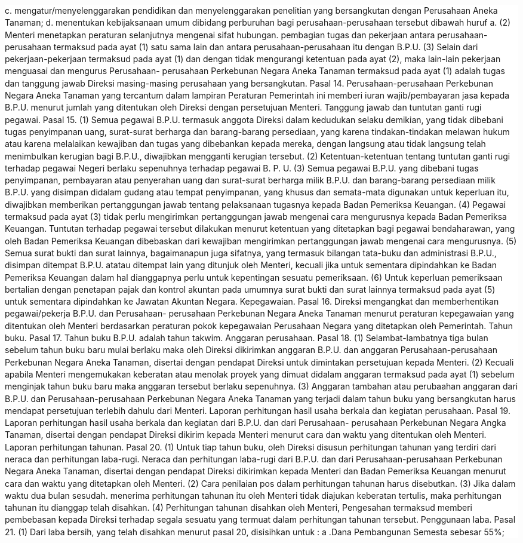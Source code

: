 c. mengatur/menyelenggarakan pendidikan dan menyelenggarakan penelitian yang bersangkutan dengan Perusahaan Aneka Tanaman;
d. menentukan kebijaksanaan umum dibidang perburuhan bagi perusahaan-perusahaan tersebut dibawah huruf a. (2) Menteri menetapkan peraturan selanjutnya mengenai sifat hubungan. pembagian tugas dan pekerjaan antara perusahaan- perusahaan termaksud pada ayat (1) satu sama lain dan antara perusahaan-perusahaan itu dengan B.P.U. (3) Selain dari pekerjaan-pekerjaan termaksud pada ayat (1) dan dengan tidak mengurangi ketentuan pada ayat (2), maka lain-lain pekerjaan menguasai dan mengurus Perusahaan- perusahaan Perkebunan Negara Aneka Tanaman termaksud pada ayat (1) adalah tugas dan tanggung jawab Direksi masing-masing perusahaan yang bersangkutan. Pasal 14. Perusahaan-perusahaan Perkebunan Negara Aneka Tanaman yang tercantum dalam lampiran Peraturan Pemerintah ini memberi iuran wajib/pembayaran jasa kepada B.P.U. menurut jumlah yang ditentukan oleh Direksi dengan persetujuan Menteri. Tanggung jawab dan tuntutan ganti rugi pegawai. Pasal 15. (1) Semua pegawai B.P.U. termasuk anggota Direksi dalam kedudukan selaku demikian, yang tidak dibebani tugas penyimpanan uang, surat-surat berharga dan barang-barang persediaan, yang karena tindakan-tindakan melawan hukum atau karena melalaikan kewajiban dan tugas yang dibebankan kepada mereka, dengan langsung atau tidak langsung telah menimbulkan kerugian bagi B.P.U., diwajibkan mengganti kerugian tersebut. (2) Ketentuan-ketentuan tentang tuntutan ganti rugi terhadap pegawai Negeri berlaku sepenuhnya terhadap pegawai B. P. U. (3) Semua pegawai B.P.U. yang dibebani tugas penyimpanan, pembayaran atau penyerahan uang dan surat-surat berharga milik B.P.U. dan barang-barang persediaan milik B.P.U. yang disimpan didalam gudang atau tempat penyimpanan, yang khusus dan semata-mata digunakan untuk keperluan itu, diwajibkan memberikan pertanggungan jawab tentang pelaksanaan tugasnya kepada Badan Pemeriksa Keuangan. (4) Pegawai termaksud pada ayat (3) tidak perlu mengirimkan pertanggungan jawab mengenai cara mengurusnya kepada Badan Pemeriksa Keuangan. Tuntutan terhadap pegawai tersebut dilakukan menurut ketentuan yang ditetapkan bagi pegawai bendaharawan, yang oleh Badan Pemeriksa Keuangan dibebaskan dari kewajiban mengirimkan pertanggungan jawab mengenai cara mengurusnya. (5) Semua surat bukti dan surat lainnya, bagaimanapun juga sifatnya, yang termasuk bilangan tata-buku dan administrasi B.P.U., disimpan ditempat B.P.U. atatau ditempat lain yang ditunjuk oleh Menteri, kecuali jika untuk sementara dipindahkan ke Badan Pemeriksa Keuangan dalam hal dianggapnya perlu untuk kepentingan sesuatu pemeriksaan. (6) Untuk keperluan pemeriksaan bertalian dengan penetapan pajak dan kontrol akuntan pada umumnya surat bukti dan surat lainnya termaksud pada ayat (5) untuk sementara dipindahkan ke Jawatan Akuntan Negara. Kepegawaian. Pasal 16. Direksi mengangkat dan memberhentikan pegawai/pekerja B.P.U. dan Perusahaan- perusahaan Perkebunan Negara Aneka Tanaman menurut peraturan kepegawaian yang ditentukan oleh Menteri berdasarkan peraturan pokok kepegawaian Perusahaan Negara yang ditetapkan oleh Pemerintah. Tahun buku. Pasal 17. Tahun buku B.P.U. adalah tahun takwim. Anggaran perusahaan. Pasal 18. (1) Selambat-lambatnya tiga bulan sebelum tahun buku baru mulai berlaku maka oleh Direksi dikirimkan anggaran B.P.U. dan anggaran Perusahaan-perusahaan Perkebunan Negara Aneka Tanaman, disertai dengan pendapat Direksi untuk dimintakan persetujuan kepada Menteri. (2) Kecuali apabila Menteri mengemukakan keberatan atau menolak proyek yang dimuat didalam anggaran termaksud pada ayat (1) sebelum menginjak tahun buku baru maka anggaran tersebut berlaku sepenuhnya. (3) Anggaran tambahan atau perubaahan anggaran dari B.P.U. dan Perusahaan-perusahaan Perkebunan Negara Aneka Tanaman yang terjadi dalam tahun buku yang bersangkutan harus mendapat persetujuan terlebih dahulu dari Menteri. Laporan perhitungan hasil usaha berkala dan kegiatan perusahaan. Pasal 19. Laporan perhitungan hasil usaha berkala dan kegiatan dari B.P.U. dan dari Perusahaan- perusahaan Perkebunan Negara Angka Tanaman, disertai dengan pendapat Direksi dikirim kepada Menteri menurut cara dan waktu yang ditentukan oleh Menteri. Laporan perhitungan tahunan. Pasal 20. (1) Untuk tiap tahun buku, oleh Direksi disusun perhitungan tahunan yang terdiri dari neraca dan perhitungan laba-rugi. Neraca dan perhitungan laba-rugi dari B.P.U. dan dari Perusahaan-perusahaan Perkebunan Negara Aneka Tanaman, disertai dengan pendapat Direksi dikirimkan kepada Menteri dan Badan Pemeriksa Keuangan menurut cara dan waktu yang ditetapkan oleh Menteri. (2) Cara penilaian pos dalam perhitungan tahunan harus disebutkan. (3) Jika dalam waktu dua bulan sesudah. menerima perhitungan tahunan itu oleh Menteri tidak diajukan keberatan tertulis, maka perhitungan tahunan itu dianggap telah disahkan. (4) Perhitungan tahunan disahkan oleh Menteri, Pengesahan termaksud memberi pembebasan kepada Direksi terhadap segala sesuatu yang termuat dalam perhitungan tahunan tersebut. Penggunaan laba. Pasal 21. (1) Dari laba bersih, yang telah disahkan menurut pasal 20, disisihkan untuk : a .Dana Pembangunan Semesta sebesar 55%;